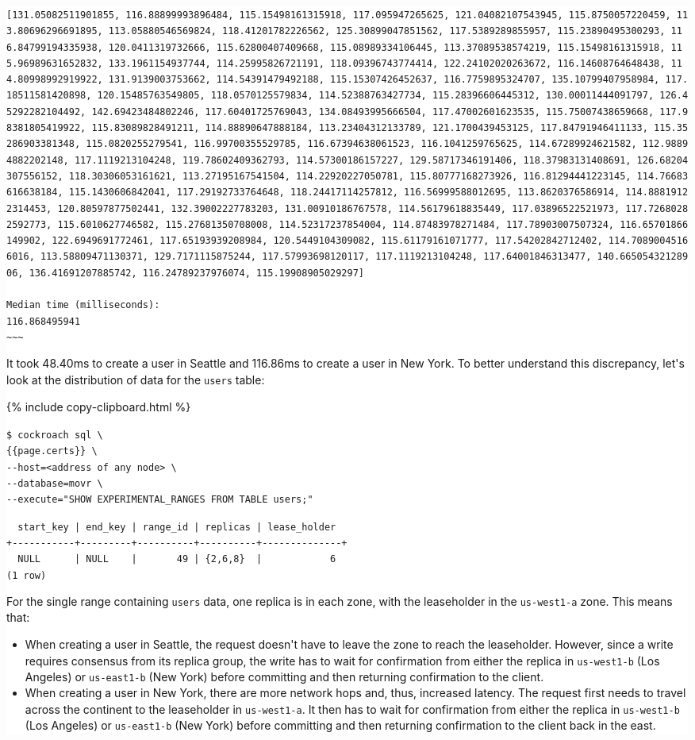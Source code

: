     [131.05082511901855, 116.88899993896484, 115.15498161315918, 117.095947265625, 121.04082107543945, 115.8750057220459, 113.80696296691895, 113.05880546569824, 118.41201782226562, 125.30899047851562, 117.5389289855957, 115.23890495300293, 116.84799194335938, 120.0411319732666, 115.62800407409668, 115.08989334106445, 113.37089538574219, 115.15498161315918, 115.96989631652832, 133.1961154937744, 114.25995826721191, 118.09396743774414, 122.24102020263672, 116.14608764648438, 114.80998992919922, 131.9139003753662, 114.54391479492188, 115.15307426452637, 116.7759895324707, 135.10799407958984, 117.18511581420898, 120.15485763549805, 118.0570125579834, 114.52388763427734, 115.28396606445312, 130.00011444091797, 126.45292282104492, 142.69423484802246, 117.60401725769043, 134.08493995666504, 117.47002601623535, 115.75007438659668, 117.98381805419922, 115.83089828491211, 114.88890647888184, 113.23404312133789, 121.1700439453125, 117.84791946411133, 115.35286903381348, 115.0820255279541, 116.99700355529785, 116.67394638061523, 116.1041259765625, 114.67289924621582, 112.98894882202148, 117.1119213104248, 119.78602409362793, 114.57300186157227, 129.58717346191406, 118.37983131408691, 126.68204307556152, 118.30306053161621, 113.27195167541504, 114.22920227050781, 115.80777168273926, 116.81294441223145, 114.76683616638184, 115.1430606842041, 117.29192733764648, 118.24417114257812, 116.56999588012695, 113.8620376586914, 114.88819122314453, 120.80597877502441, 132.39002227783203, 131.00910186767578, 114.56179618835449, 117.03896522521973, 117.72680282592773, 115.6010627746582, 115.27681350708008, 114.52317237854004, 114.87483978271484, 117.78903007507324, 116.65701866149902, 122.6949691772461, 117.65193939208984, 120.5449104309082, 115.61179161071777, 117.54202842712402, 114.70890045166016, 113.58809471130371, 129.7171115875244, 117.57993698120117, 117.1119213104248, 117.64001846313477, 140.66505432128906, 136.41691207885742, 116.24789237976074, 115.19908905029297]

    Median time (milliseconds):
    116.868495941
    ~~~

It took 48.40ms to create a user in Seattle and 116.86ms to create a user in New York. To better understand this discrepancy, let's look at the distribution of data for the `users` table:

{% include copy-clipboard.html %}
~~~ shell
$ cockroach sql \
{{page.certs}} \
--host=<address of any node> \
--database=movr \
--execute="SHOW EXPERIMENTAL_RANGES FROM TABLE users;"
~~~

~~~
  start_key | end_key | range_id | replicas | lease_holder
+-----------+---------+----------+----------+--------------+
  NULL      | NULL    |       49 | {2,6,8}  |            6
(1 row)
~~~

For the single range containing `users` data, one replica is in each zone, with the leaseholder in the `us-west1-a` zone. This means that:

- When creating a user in Seattle, the request doesn't have to leave the zone to reach the leaseholder. However, since a write requires consensus from its replica group, the write has to wait for confirmation from either the replica in `us-west1-b` (Los Angeles) or `us-east1-b` (New York) before committing and then returning confirmation to the client.
- When creating a user in New York, there are more network hops and, thus, increased latency. The request first needs to travel across the continent to the leaseholder in `us-west1-a`. It then has to wait for confirmation from either the replica in `us-west1-b` (Los Angeles) or `us-east1-b` (New York) before committing and then returning confirmation to the client back in the east.

